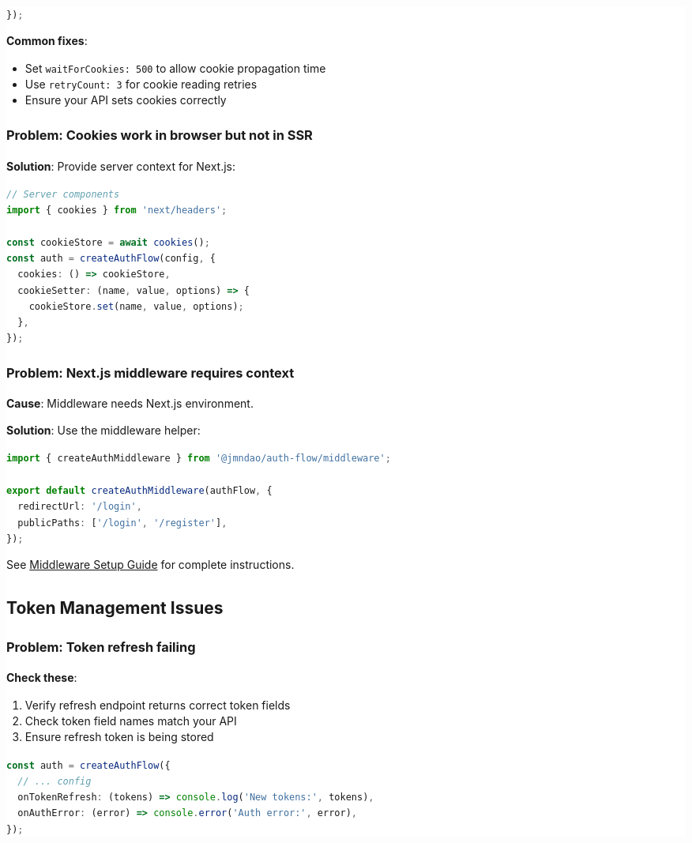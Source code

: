 ```typescript
});
```

**Common fixes**:

- Set `waitForCookies: 500` to allow cookie propagation time
- Use `retryCount: 3` for cookie reading retries
- Ensure your API sets cookies correctly

### Problem: Cookies work in browser but not in SSR

**Solution**: Provide server context for Next.js:

```typescript
// Server components
import { cookies } from 'next/headers';

const cookieStore = await cookies();
const auth = createAuthFlow(config, {
  cookies: () => cookieStore,
  cookieSetter: (name, value, options) => {
    cookieStore.set(name, value, options);
  },
});
```

### Problem: Next.js middleware requires context

**Cause**: Middleware needs Next.js environment.

**Solution**: Use the middleware helper:

```typescript
import { createAuthMiddleware } from '@jmndao/auth-flow/middleware';

export default createAuthMiddleware(authFlow, {
  redirectUrl: '/login',
  publicPaths: ['/login', '/register'],
});
```

See [Middleware Setup Guide](./middleware-setup.md) for complete instructions.

## Token Management Issues

### Problem: Token refresh failing

**Check these**:

1. Verify refresh endpoint returns correct token fields
2. Check token field names match your API
3. Ensure refresh token is being stored

```typescript
const auth = createAuthFlow({
  // ... config
  onTokenRefresh: (tokens) => console.log('New tokens:', tokens),
  onAuthError: (error) => console.error('Auth error:', error),
});
```
